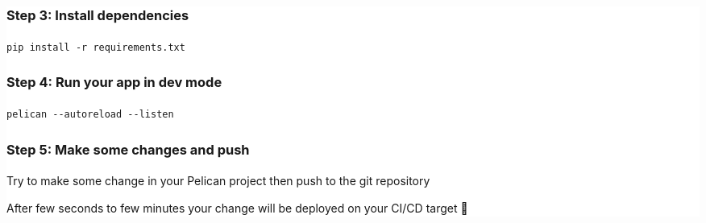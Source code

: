 ### Step 3: Install dependencies

```
pip install -r requirements.txt
```

### Step 4: Run your app in dev mode

```
pelican --autoreload --listen
```

### Step 5: Make some changes and push
Try to make some change in your Pelican project then push to the git repository

After few seconds to few minutes your change will be deployed on your CI/CD target 🚀
